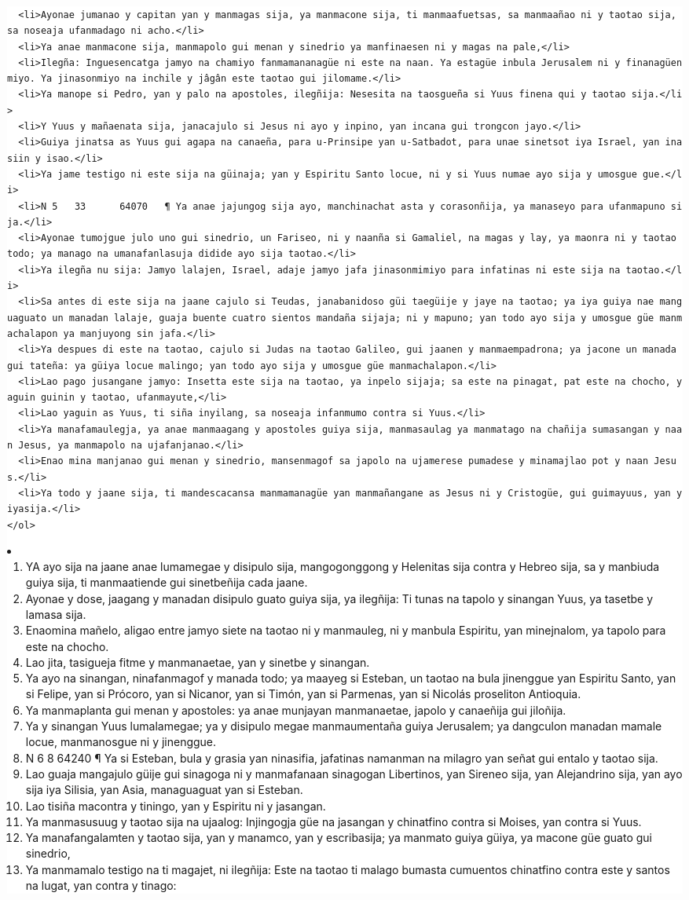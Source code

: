      <li>Ayonae jumanao y capitan yan y manmagas sija, ya manmacone sija, ti manmaafuetsas, sa manmaañao ni y taotao sija, sa noseaja ufanmadago ni acho.</li>
      <li>Ya anae manmacone sija, manmapolo gui menan y sinedrio ya manfinaesen ni y magas na pale,</li>
      <li>Ilegña: Inguesencatga jamyo na chamiyo fanmamananagüe ni este na naan. Ya estagüe inbula Jerusalem ni y finanagüenmiyo. Ya jinasonmiyo na inchile y jâgân este taotao gui jilomame.</li>
      <li>Ya manope si Pedro, yan y palo na apostoles, ilegñija: Nesesita na taosgueña si Yuus finena qui y taotao sija.</li>
      <li>Y Yuus y mañaenata sija, janacajulo si Jesus ni ayo y inpino, yan incana gui trongcon jayo.</li>
      <li>Guiya jinatsa as Yuus gui agapa na canaeña, para u-Prinsipe yan u-Satbadot, para unae sinetsot iya Israel, yan inasiin y isao.</li>
      <li>Ya jame testigo ni este sija na güinaja; yan y Espiritu Santo locue, ni y si Yuus numae ayo sija y umosgue gue.</li>
      <li>N	5	33		64070	¶ Ya anae jajungog sija ayo, manchinachat asta y corasonñija, ya manaseyo para ufanmapuno sija.</li>
      <li>Ayonae tumojgue julo uno gui sinedrio, un Fariseo, ni y naanña si Gamaliel, na magas y lay, ya maonra ni y taotao todo; ya manago na umanafanlasuja didide ayo sija taotao.</li>
      <li>Ya ilegña nu sija: Jamyo lalajen, Israel, adaje jamyo jafa jinasonmimiyo para infatinas ni este sija na taotao.</li>
      <li>Sa antes di este sija na jaane cajulo si Teudas, janabanidoso güi taegüije y jaye na taotao; ya iya guiya nae manguaguato un manadan lalaje, guaja buente cuatro sientos mandaña sijaja; ni y mapuno; yan todo ayo sija y umosgue güe manmachalapon ya manjuyong sin jafa.</li>
      <li>Ya despues di este na taotao, cajulo si Judas na taotao Galileo, gui jaanen y manmaempadrona; ya jacone un manada gui tateña: ya güiya locue malingo; yan todo ayo sija y umosgue güe manmachalapon.</li>
      <li>Lao pago jusangane jamyo: Insetta este sija na taotao, ya inpelo sijaja; sa este na pinagat, pat este na chocho, yaguin guinin y taotao, ufanmayute,</li>
      <li>Lao yaguin as Yuus, ti siña inyilang, sa noseaja infanmumo contra si Yuus.</li>
      <li>Ya manafamaulegja, ya anae manmaagang y apostoles guiya sija, manmasaulag ya manmatago na chañija sumasangan y naan Jesus, ya manmapolo na ujafanjanao.</li>
      <li>Enao mina manjanao gui menan y sinedrio, mansenmagof sa japolo na ujamerese pumadese y minamajlao pot y naan Jesus.</li>
      <li>Ya todo y jaane sija, ti mandescacansa manmamanagüe yan manmañangane as Jesus ni y Cristogüe, gui guimayuus, yan y iyasija.</li>
    </ol>
  </li>
  <li>
    <ol>
      <li>YA ayo sija na jaane anae lumamegae y disipulo sija, mangogonggong y Helenitas sija contra y Hebreo sija, sa y manbiuda guiya sija, ti manmaatiende gui sinetbeñija cada jaane.</li>
      <li>Ayonae y dose, jaagang y manadan disipulo guato guiya sija, ya ilegñija: Ti tunas na tapolo y sinangan Yuus, ya tasetbe y lamasa sija.</li>
      <li>Enaomina mañelo, aligao entre jamyo siete na taotao ni y manmauleg, ni y manbula Espiritu, yan minejnalom, ya tapolo para este na chocho.</li>
      <li>Lao jita, tasigueja fitme y manmanaetae, yan y sinetbe y sinangan.</li>
      <li>Ya ayo na sinangan, ninafanmagof y manada todo; ya maayeg si Esteban, un taotao na bula jinenggue yan Espiritu Santo, yan si Felipe, yan si Prócoro, yan si Nicanor, yan si Timón, yan si Parmenas, yan si Nicolás proseliton Antioquia.</li>
      <li>Ya manmaplanta gui menan y apostoles: ya anae munjayan manmanaetae, japolo y canaeñija gui jiloñija.</li>
      <li>Ya y sinangan Yuus lumalamegae; ya y disipulo megae manmaumentaña guiya Jerusalem; ya dangculon manadan mamale locue, manmanosgue ni y jinenggue.</li>
      <li>N	6	8		64240	¶ Ya si Esteban, bula y grasia yan ninasifia, jafatinas namanman na milagro yan señat gui entalo y taotao sija.</li>
      <li>Lao guaja mangajulo güije gui sinagoga ni y manmafanaan sinagogan Libertinos, yan Sireneo sija, yan Alejandrino sija, yan ayo sija iya Silisia, yan Asia, managuaguat yan si Esteban.</li>
      <li>Lao tisiña macontra y tiningo, yan y Espiritu ni y jasangan.</li>
      <li>Ya manmasusuug y taotao sija na ujaalog: Injingogja güe na jasangan y chinatfino contra si Moises, yan contra si Yuus.</li>
      <li>Ya manafangalamten y taotao sija, yan y manamco, yan y escribasija; ya manmato guiya güiya, ya macone güe guato gui sinedrio,</li>
      <li>Ya manmamalo testigo na ti magajet, ni ilegñija: Este na taotao ti malago bumasta cumuentos chinatfino contra este y santos na lugat, yan contra y tinago:</li>